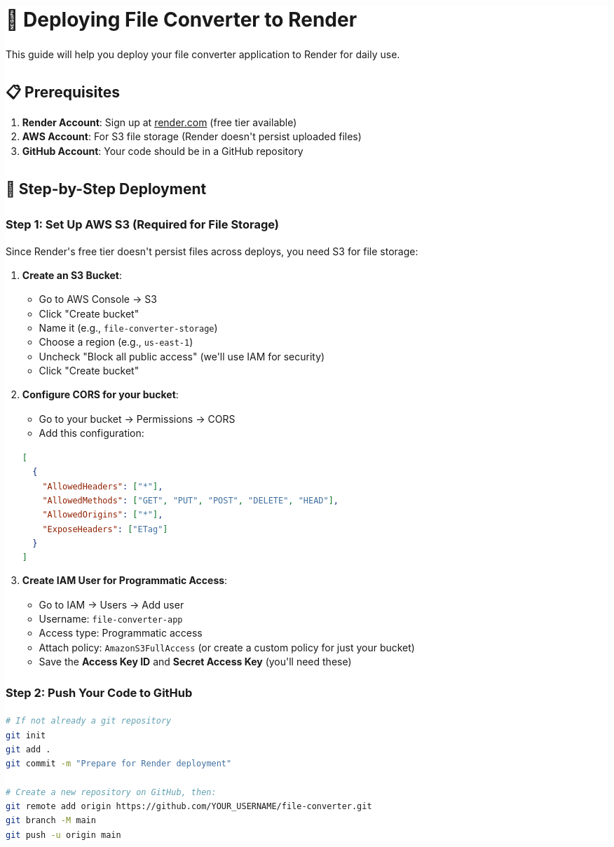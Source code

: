 # 🚀 Deploying File Converter to Render

This guide will help you deploy your file converter application to Render for daily use.

## 📋 Prerequisites

1. **Render Account**: Sign up at [render.com](https://render.com) (free tier available)
2. **AWS Account**: For S3 file storage (Render doesn't persist uploaded files)
3. **GitHub Account**: Your code should be in a GitHub repository

## 🎯 Step-by-Step Deployment

### Step 1: Set Up AWS S3 (Required for File Storage)

Since Render's free tier doesn't persist files across deploys, you need S3 for file storage:

1. **Create an S3 Bucket**:
   - Go to AWS Console → S3
   - Click "Create bucket"
   - Name it (e.g., `file-converter-storage`)
   - Choose a region (e.g., `us-east-1`)
   - Uncheck "Block all public access" (we'll use IAM for security)
   - Click "Create bucket"

2. **Configure CORS for your bucket**:
   - Go to your bucket → Permissions → CORS
   - Add this configuration:
   ```json
   [
     {
       "AllowedHeaders": ["*"],
       "AllowedMethods": ["GET", "PUT", "POST", "DELETE", "HEAD"],
       "AllowedOrigins": ["*"],
       "ExposeHeaders": ["ETag"]
     }
   ]
   ```

3. **Create IAM User for Programmatic Access**:
   - Go to IAM → Users → Add user
   - Username: `file-converter-app`
   - Access type: Programmatic access
   - Attach policy: `AmazonS3FullAccess` (or create a custom policy for just your bucket)
   - Save the **Access Key ID** and **Secret Access Key** (you'll need these)

### Step 2: Push Your Code to GitHub

```bash
# If not already a git repository
git init
git add .
git commit -m "Prepare for Render deployment"

# Create a new repository on GitHub, then:
git remote add origin https://github.com/YOUR_USERNAME/file-converter.git
git branch -M main
git push -u origin main
```
